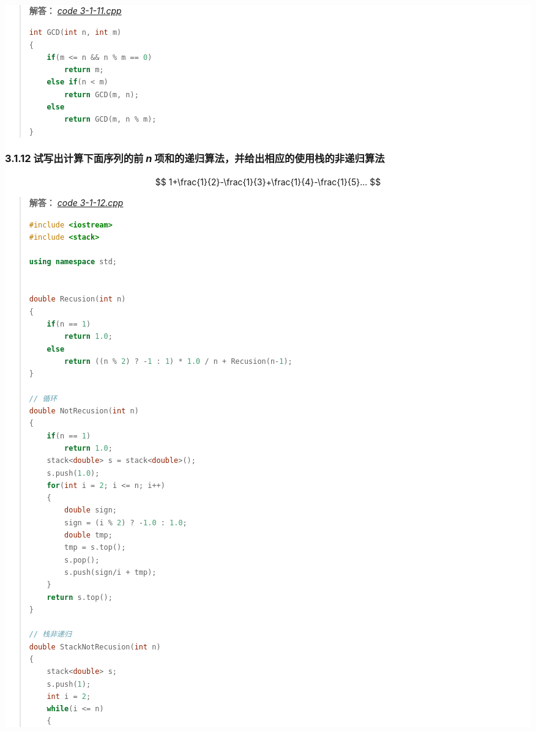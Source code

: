 > **解答：** _[code 3-1-11.cpp](./src/3-栈和队列/3-1-11.cpp)_
>
> ```cpp
> int GCD(int n, int m)
> {
>     if(m <= n && n % m == 0)
>         return m;
>     else if(n < m)
>         return GCD(m, n);
>     else
>         return GCD(m, n % m);
> }
> ```

### 3.1.12 试写出计算下面序列的前 $n$ 项和的递归算法，并给出相应的使用栈的非递归算法

$$
1+\frac{1}{2}-\frac{1}{3}+\frac{1}{4}-\frac{1}{5}...
$$

> **解答：** _[code 3-1-12.cpp](./src/3-栈和队列/3-1-12.cpp)_
>
> ```cpp
> #include <iostream>
> #include <stack>
>
> using namespace std;
>
>
> double Recusion(int n)
> {
>     if(n == 1)
>         return 1.0;
>     else
>         return ((n % 2) ? -1 : 1) * 1.0 / n + Recusion(n-1);
> }
>
> // 循环
> double NotRecusion(int n)
> {
>     if(n == 1)
>         return 1.0;
>     stack<double> s = stack<double>();
>     s.push(1.0);
>     for(int i = 2; i <= n; i++)
>     {
>         double sign;
>         sign = (i % 2) ? -1.0 : 1.0;
>         double tmp;
>         tmp = s.top();
>         s.pop();
>         s.push(sign/i + tmp);
>     }
>     return s.top();
> }
>
> // 栈非递归
> double StackNotRecusion(int n)
> {
>     stack<double> s;
>     s.push(1);
>     int i = 2;
>     while(i <= n)
>     {